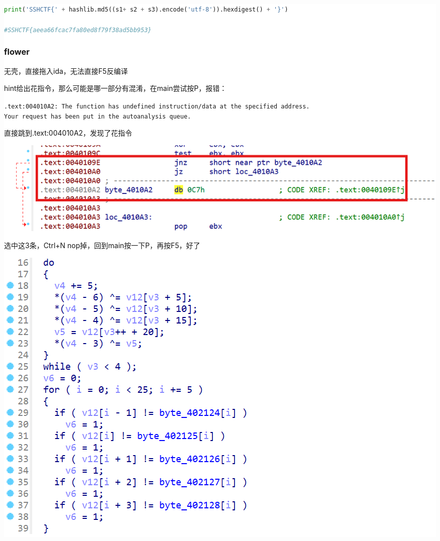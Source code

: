 ``` python
print('SSHCTF{' + hashlib.md5((s1+ s2 + s3).encode('utf-8')).hexdigest() + '}')

#SSHCTF{aeea66fcac7fa80ed8f79f38ad5bb953}
```

### flower

无壳，直接拖入ida，无法直接F5反编译

hint给出花指令，那么可能是哪一部分有混淆，在main尝试按P，报错：

```
.text:004010A2: The function has undefined instruction/data at the specified address.
Your request has been put in the autoanalysis queue.
```

直接跳到.text:004010A2，发现了花指令

![flower](imgs/flower.png)

选中这3条，Ctrl+N nop掉，回到main按一下P，再按F5，好了

![flower_code](imgs/flower_code.png)
